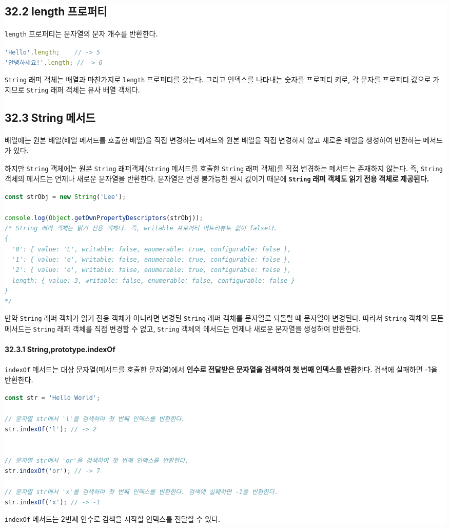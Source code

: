 ## 32.2 length 프로퍼티

`length` 프로퍼티는 문자열의 문자 개수를 반환한다.

```javascript
'Hello'.length;    // -> 5
'안녕하세요!'.length; // -> 6
```

`String` 래퍼 객체는 배열과 마찬가지로 `length` 프로퍼티를 갖는다. 그리고 인덱스를 나타내는 숫자를 프로퍼티 키로, 각 문자를 프로퍼티 값으로 가지므로 `String` 래퍼 객체는 유사 배열 객체다.

## 32.3 String 메서드

배열에는 원본 배열(배열 메서드를 호출한 배열)을 직접 변경하는 메서드와 원본 배열을 직접 변경하지 않고 새로운 배열을 생성하여 반환하는 메서드가 있다.

하지만 `String` 객체에는 원본 `String` 래퍼객체(`String` 메서드를 호출한 `String` 래퍼 객체)를 직접 변경하는 메서드는 존재하지 않는다. 즉, `String` 객체의 메서드는 언제나 새로운 문자열을 반환한다. 문자열은 변경 불가능한 원시 값이기 때문에 **`String` 래퍼 객체도 읽기 전용 객체로 제공된다.**

```javascript
const strObj = new String('Lee');

console.log(Object.getOwnPropertyDescriptors(strObj));
/* String 래퍼 객체는 읽기 전용 객체다. 즉, writable 프로퍼티 어트리뷰트 값이 false다.
{
  '0': { value: 'L', writable: false, enumerable: true, configurable: false },
  '1': { value: 'e', writable: false, enumerable: true, configurable: false },
  '2': { value: 'e', writable: false, enumerable: true, configurable: false },
  length: { value: 3, writable: false, enumerable: false, configurable: false }
}
*/
```

만약 `String` 래퍼 객체가 읽기 전용 객체가 아니라면 변경된 `String` 래퍼 객체를 문자열로 되돌릴 때 문자열이 변경된다. 따라서 `String` 객체의 모든 메서드는 `String` 래퍼 객체를 직접 변경할 수 없고, `String` 객체의 메서드는 언제나 새로운 문자열을 생성하여 반환한다.

#### 32.3.1 String,prototype.indexOf

`indexOf` 메서드는 대상 문자열(메서드를 호출한 문자열)에서 **인수로 전달받은 문자열을 검색하여 첫 번째 인덱스를 반환**한다. 검색에 실패하면 -1을 반환한다.

```javascript
const str = 'Hello World';

// 문자열 str에서 'l'을 검색하여 첫 번째 인덱스를 반환한다.
str.indexOf('l'); // -> 2


// 문자열 str에서 'or'을 검색하여 첫 번째 인덱스를 반환한다.
str.indexOf('or'); // -> 7

// 문자열 str에서 'x'를 검색하여 첫 번째 인덱스를 반환한다. 검색에 실패하면 -1을 반환한다.
str.indexOf('x'); // -> -1
```

`indexOf` 메서드는 2번째 인수로 검색을 시작할 인덱스를 전달할 수 있다.
